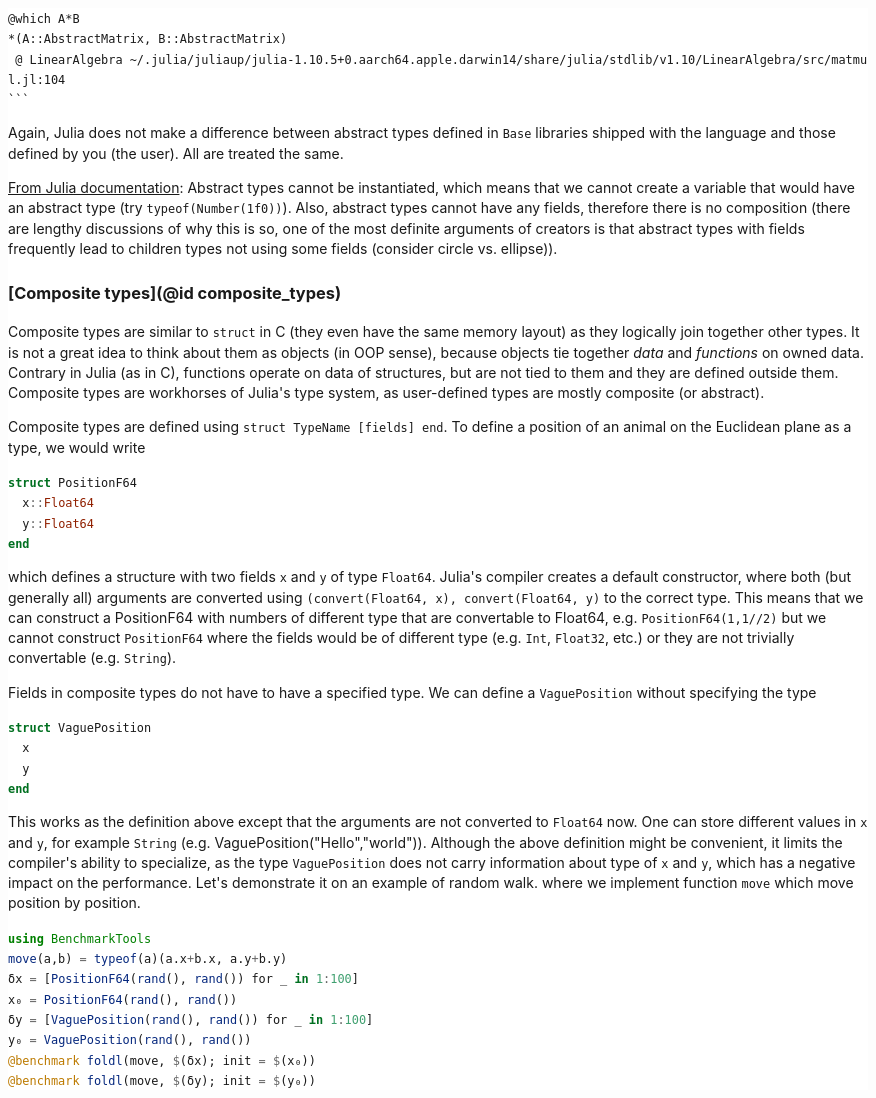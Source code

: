     @which A*B
    *(A::AbstractMatrix, B::AbstractMatrix)
     @ LinearAlgebra ~/.julia/juliaup/julia-1.10.5+0.aarch64.apple.darwin14/share/julia/stdlib/v1.10/LinearAlgebra/src/matmul.jl:104
    ```

Again, Julia does not make a difference between abstract types defined in `Base`
libraries shipped with the language and those defined by you (the user). All are treated
the same.

[From Julia documentation](https://docs.julialang.org/en/v1/manual/types/#man-abstract-types):
Abstract types cannot be instantiated, which means that we cannot create a variable that
would have an abstract type (try `typeof(Number(1f0))`). Also, abstract types cannot have
any fields, therefore there is no composition (there are lengthy discussions of why this is so,
one of the most definite arguments of creators is that abstract types with fields frequently lead
to children types not using some fields (consider circle vs. ellipse)).

### [Composite types](@id composite_types)
Composite types are similar to `struct` in C (they even have the same memory layout) as they logically join together other types. It is not a great idea to think about them as objects (in OOP sense), because objects tie together *data* and *functions* on owned data. Contrary in Julia (as in C), functions operate on data of structures, but are not tied to them and they are defined outside them. Composite types are workhorses of Julia's type system, as user-defined types are mostly composite (or abstract).

Composite types are defined using `struct TypeName [fields] end`. To define a position of an animal on the Euclidean plane as a type, we would write

```julia
struct PositionF64
  x::Float64
  y::Float64
end
```

which defines a structure with two fields `x` and `y` of type `Float64`. Julia's compiler creates a default constructor, where both (but generally all) arguments are converted using `(convert(Float64, x), convert(Float64, y)` to the correct type. This means that we can construct a PositionF64 with numbers of different type that are convertable to Float64, e.g. `PositionF64(1,1//2)` but we cannot construct `PositionF64` where the fields would be of different type (e.g. `Int`, `Float32`, etc.) or they are not trivially convertable (e.g. `String`).

Fields in composite types do not have to have a specified type.  We can define a `VaguePosition` without specifying the type

```julia
struct VaguePosition
  x
  y
end
```

This works as the definition above except that the arguments are not converted to `Float64` now. One can store different values in `x` and `y`, for example `String` (e.g. VaguePosition("Hello","world")). Although the above definition might be convenient, it limits the compiler's ability to specialize, as the type  `VaguePosition` does not carry information about type of `x` and `y`, which has a negative impact on the performance. Let's demonstrate it on an example of random walk.  where we implement function `move` which move position by position.
```julia
using BenchmarkTools
move(a,b) = typeof(a)(a.x+b.x, a.y+b.y)
δx = [PositionF64(rand(), rand()) for _ in 1:100]
x₀ = PositionF64(rand(), rand())
δy = [VaguePosition(rand(), rand()) for _ in 1:100]
y₀ = VaguePosition(rand(), rand())
@benchmark foldl(move, $(δx); init = $(x₀))
@benchmark foldl(move, $(δy); init = $(y₀))
```


[^1]: [Type Stability in Julia, Pelenitsyn et al., 2021](https://arxiv.org/pdf/2109.01950.pdf)